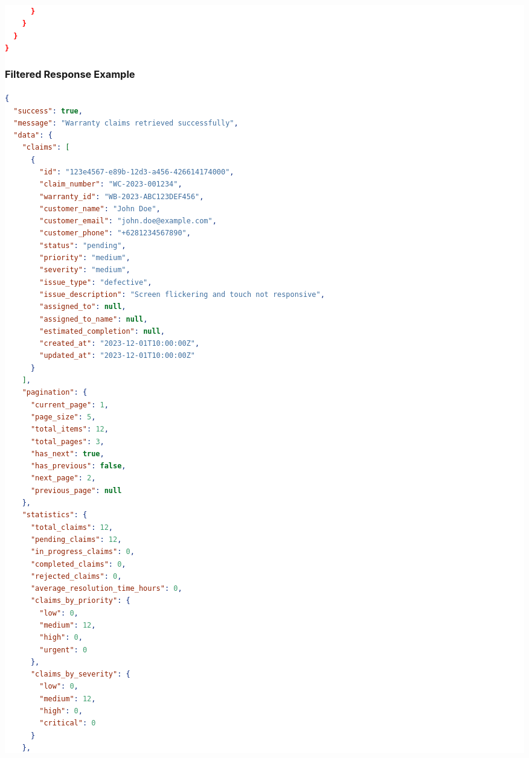 ```json
      }
    }
  }
}
```

### Filtered Response Example

```json
{
  "success": true,
  "message": "Warranty claims retrieved successfully",
  "data": {
    "claims": [
      {
        "id": "123e4567-e89b-12d3-a456-426614174000",
        "claim_number": "WC-2023-001234",
        "warranty_id": "WB-2023-ABC123DEF456",
        "customer_name": "John Doe",
        "customer_email": "john.doe@example.com",
        "customer_phone": "+6281234567890",
        "status": "pending",
        "priority": "medium",
        "severity": "medium",
        "issue_type": "defective",
        "issue_description": "Screen flickering and touch not responsive",
        "assigned_to": null,
        "assigned_to_name": null,
        "estimated_completion": null,
        "created_at": "2023-12-01T10:00:00Z",
        "updated_at": "2023-12-01T10:00:00Z"
      }
    ],
    "pagination": {
      "current_page": 1,
      "page_size": 5,
      "total_items": 12,
      "total_pages": 3,
      "has_next": true,
      "has_previous": false,
      "next_page": 2,
      "previous_page": null
    },
    "statistics": {
      "total_claims": 12,
      "pending_claims": 12,
      "in_progress_claims": 0,
      "completed_claims": 0,
      "rejected_claims": 0,
      "average_resolution_time_hours": 0,
      "claims_by_priority": {
        "low": 0,
        "medium": 12,
        "high": 0,
        "urgent": 0
      },
      "claims_by_severity": {
        "low": 0,
        "medium": 12,
        "high": 0,
        "critical": 0
      }
    },
```